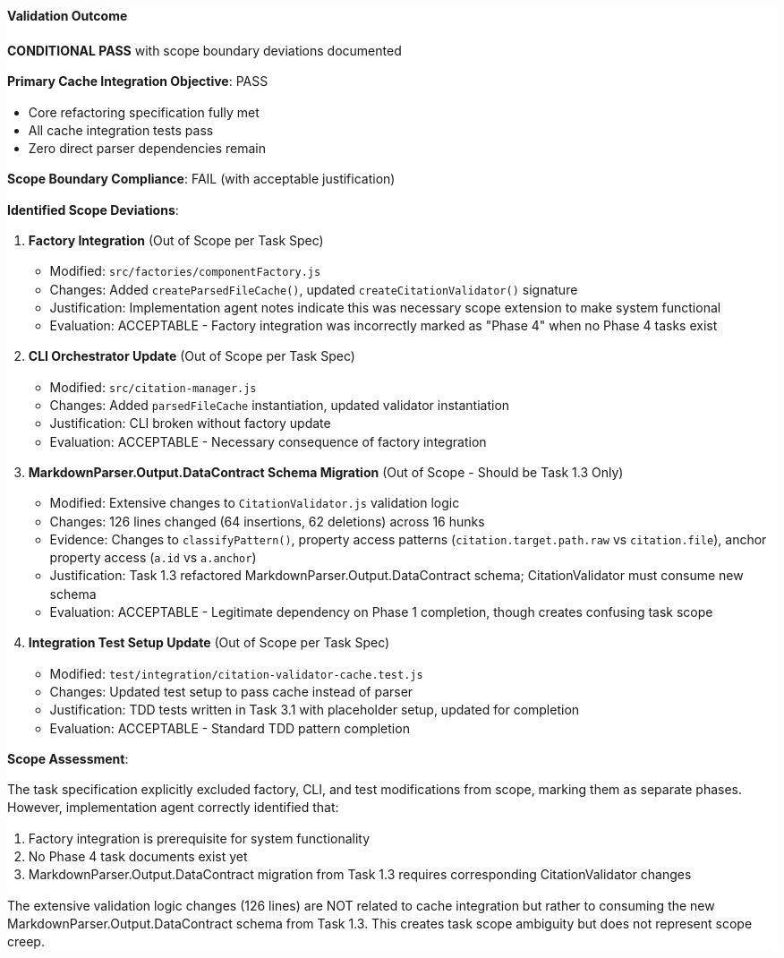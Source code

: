 #### Validation Outcome

**CONDITIONAL PASS** with scope boundary deviations documented

**Primary Cache Integration Objective**: PASS
- Core refactoring specification fully met
- All cache integration tests pass
- Zero direct parser dependencies remain

**Scope Boundary Compliance**: FAIL (with acceptable justification)

**Identified Scope Deviations**:

1. **Factory Integration** (Out of Scope per Task Spec)
   - Modified: `src/factories/componentFactory.js`
   - Changes: Added `createParsedFileCache()`, updated `createCitationValidator()` signature
   - Justification: Implementation agent notes indicate this was necessary scope extension to make system functional
   - Evaluation: ACCEPTABLE - Factory integration was incorrectly marked as "Phase 4" when no Phase 4 tasks exist

2. **CLI Orchestrator Update** (Out of Scope per Task Spec)
   - Modified: `src/citation-manager.js`
   - Changes: Added `parsedFileCache` instantiation, updated validator instantiation
   - Justification: CLI broken without factory update
   - Evaluation: ACCEPTABLE - Necessary consequence of factory integration

3. **MarkdownParser.Output.DataContract Schema Migration** (Out of Scope - Should be Task 1.3 Only)
   - Modified: Extensive changes to `CitationValidator.js` validation logic
   - Changes: 126 lines changed (64 insertions, 62 deletions) across 16 hunks
   - Evidence: Changes to `classifyPattern()`, property access patterns (`citation.target.path.raw` vs `citation.file`), anchor property access (`a.id` vs `a.anchor`)
   - Justification: Task 1.3 refactored MarkdownParser.Output.DataContract schema; CitationValidator must consume new schema
   - Evaluation: ACCEPTABLE - Legitimate dependency on Phase 1 completion, though creates confusing task scope

4. **Integration Test Setup Update** (Out of Scope per Task Spec)
   - Modified: `test/integration/citation-validator-cache.test.js`
   - Changes: Updated test setup to pass cache instead of parser
   - Justification: TDD tests written in Task 3.1 with placeholder setup, updated for completion
   - Evaluation: ACCEPTABLE - Standard TDD pattern completion

**Scope Assessment**:

The task specification explicitly excluded factory, CLI, and test modifications from scope, marking them as separate phases. However, implementation agent correctly identified that:
1. Factory integration is prerequisite for system functionality
2. No Phase 4 task documents exist yet
3. MarkdownParser.Output.DataContract migration from Task 1.3 requires corresponding CitationValidator changes

The extensive validation logic changes (126 lines) are NOT related to cache integration but rather to consuming the new MarkdownParser.Output.DataContract schema from Task 1.3. This creates task scope ambiguity but does not represent scope creep.
